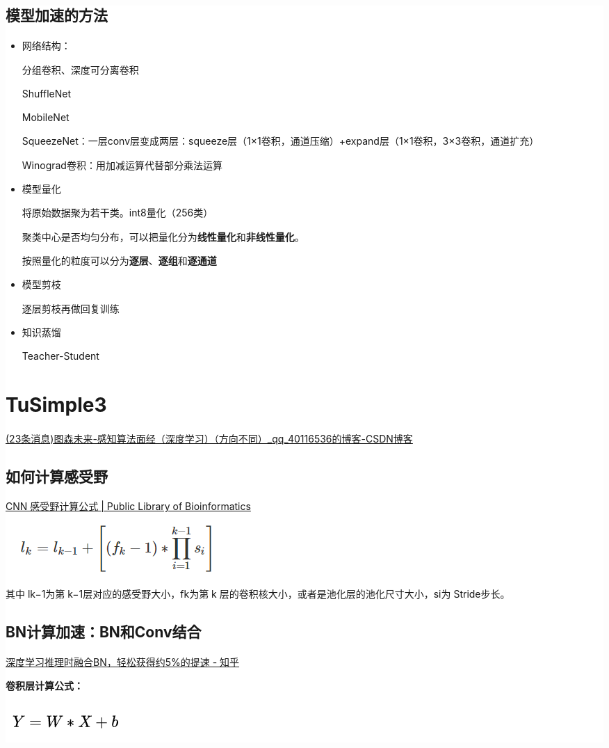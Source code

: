 ## 模型加速的方法

* 网络结构：

  分组卷积、深度可分离卷积

  ShuffleNet

  MobileNet

  SqueezeNet：一层conv层变成两层：squeeze层（1×1卷积，通道压缩）+expand层（1×1卷积，3×3卷积，通道扩充）

  Winograd卷积：用加减运算代替部分乘法运算

* 模型量化

  将原始数据聚为若干类。int8量化（256类）

  聚类中心是否均匀分布，可以把量化分为**线性量化**和**非线性量化**。

  按照量化的粒度可以分为**逐层**、**逐组**和**逐通道**

* 模型剪枝

  逐层剪枝再做回复训练

* 知识蒸馏

  Teacher-Student



# TuSimple3

[(23条消息)图森未来-感知算法面经（深度学习）（方向不同）_qq_40116536的博客-CSDN博客](https://blog.csdn.net/qq_40116536/article/details/105053815)

## 如何计算感受野

[CNN 感受野计算公式 | Public Library of Bioinformatics](https://www.plob.org/article/22077.html)

![image-20200911162614619](image/image-20200911162614619.png)

其中 lk−1为第 k−1层对应的感受野大小，fk为第 k 层的卷积核大小，或者是池化层的池化尺寸大小，si为 Stride步长。

## BN计算加速：BN和Conv结合

[深度学习推理时融合BN，轻松获得约5%的提速 - 知乎](https://zhuanlan.zhihu.com/p/120265831)

**卷积层计算公式：**

![image-20200911161644075](image/image-20200911161644075.png)
